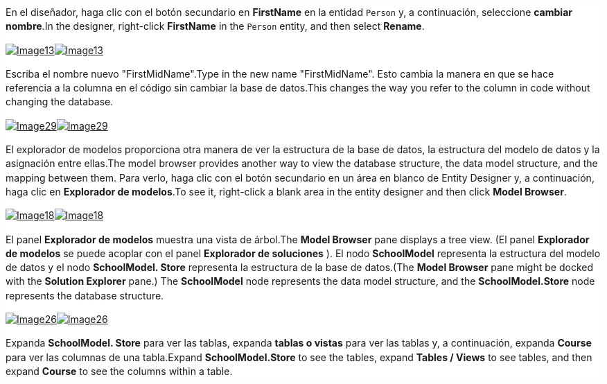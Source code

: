 <span data-ttu-id="2cb5b-227">En el diseñador, haga clic con el botón secundario en **FirstName** en la entidad `Person` y, a continuación, seleccione **cambiar nombre**.</span><span class="sxs-lookup"><span data-stu-id="2cb5b-227">In the designer, right-click **FirstName** in the `Person` entity, and then select **Rename**.</span></span>

<span data-ttu-id="2cb5b-228">[![Image13](the-entity-framework-and-aspnet-getting-started-part-1/_static/image46.png)](the-entity-framework-and-aspnet-getting-started-part-1/_static/image45.png)</span><span class="sxs-lookup"><span data-stu-id="2cb5b-228">[![Image13](the-entity-framework-and-aspnet-getting-started-part-1/_static/image46.png)](the-entity-framework-and-aspnet-getting-started-part-1/_static/image45.png)</span></span>

<span data-ttu-id="2cb5b-229">Escriba el nombre nuevo "FirstMidName".</span><span class="sxs-lookup"><span data-stu-id="2cb5b-229">Type in the new name "FirstMidName".</span></span> <span data-ttu-id="2cb5b-230">Esto cambia la manera en que se hace referencia a la columna en el código sin cambiar la base de datos.</span><span class="sxs-lookup"><span data-stu-id="2cb5b-230">This changes the way you refer to the column in code without changing the database.</span></span>

<span data-ttu-id="2cb5b-231">[![Image29](the-entity-framework-and-aspnet-getting-started-part-1/_static/image48.png)](the-entity-framework-and-aspnet-getting-started-part-1/_static/image47.png)</span><span class="sxs-lookup"><span data-stu-id="2cb5b-231">[![Image29](the-entity-framework-and-aspnet-getting-started-part-1/_static/image48.png)](the-entity-framework-and-aspnet-getting-started-part-1/_static/image47.png)</span></span>

<span data-ttu-id="2cb5b-232">El explorador de modelos proporciona otra manera de ver la estructura de la base de datos, la estructura del modelo de datos y la asignación entre ellas.</span><span class="sxs-lookup"><span data-stu-id="2cb5b-232">The model browser provides another way to view the database structure, the data model structure, and the mapping between them.</span></span> <span data-ttu-id="2cb5b-233">Para verlo, haga clic con el botón secundario en un área en blanco de Entity Designer y, a continuación, haga clic en **Explorador de modelos**.</span><span class="sxs-lookup"><span data-stu-id="2cb5b-233">To see it, right-click a blank area in the entity designer and then click **Model Browser**.</span></span>

<span data-ttu-id="2cb5b-234">[![Image18](the-entity-framework-and-aspnet-getting-started-part-1/_static/image50.png)](the-entity-framework-and-aspnet-getting-started-part-1/_static/image49.png)</span><span class="sxs-lookup"><span data-stu-id="2cb5b-234">[![Image18](the-entity-framework-and-aspnet-getting-started-part-1/_static/image50.png)](the-entity-framework-and-aspnet-getting-started-part-1/_static/image49.png)</span></span>

<span data-ttu-id="2cb5b-235">El panel **Explorador de modelos** muestra una vista de árbol.</span><span class="sxs-lookup"><span data-stu-id="2cb5b-235">The **Model Browser** pane displays a tree view.</span></span> <span data-ttu-id="2cb5b-236">(El panel **Explorador de modelos** se puede acoplar con el panel **Explorador de soluciones** ). El nodo **SchoolModel** representa la estructura del modelo de datos y el nodo **SchoolModel. Store** representa la estructura de la base de datos.</span><span class="sxs-lookup"><span data-stu-id="2cb5b-236">(The **Model Browser** pane might be docked with the **Solution Explorer** pane.) The **SchoolModel** node represents the data model structure, and the **SchoolModel.Store** node represents the database structure.</span></span>

<span data-ttu-id="2cb5b-237">[![Image26](the-entity-framework-and-aspnet-getting-started-part-1/_static/image52.png)](the-entity-framework-and-aspnet-getting-started-part-1/_static/image51.png)</span><span class="sxs-lookup"><span data-stu-id="2cb5b-237">[![Image26](the-entity-framework-and-aspnet-getting-started-part-1/_static/image52.png)](the-entity-framework-and-aspnet-getting-started-part-1/_static/image51.png)</span></span>

<span data-ttu-id="2cb5b-238">Expanda **SchoolModel. Store** para ver las tablas, expanda **tablas o vistas** para ver las tablas y, a continuación, expanda **Course** para ver las columnas de una tabla.</span><span class="sxs-lookup"><span data-stu-id="2cb5b-238">Expand **SchoolModel.Store** to see the tables, expand **Tables / Views** to see tables, and then expand **Course** to see the columns within a table.</span></span>
